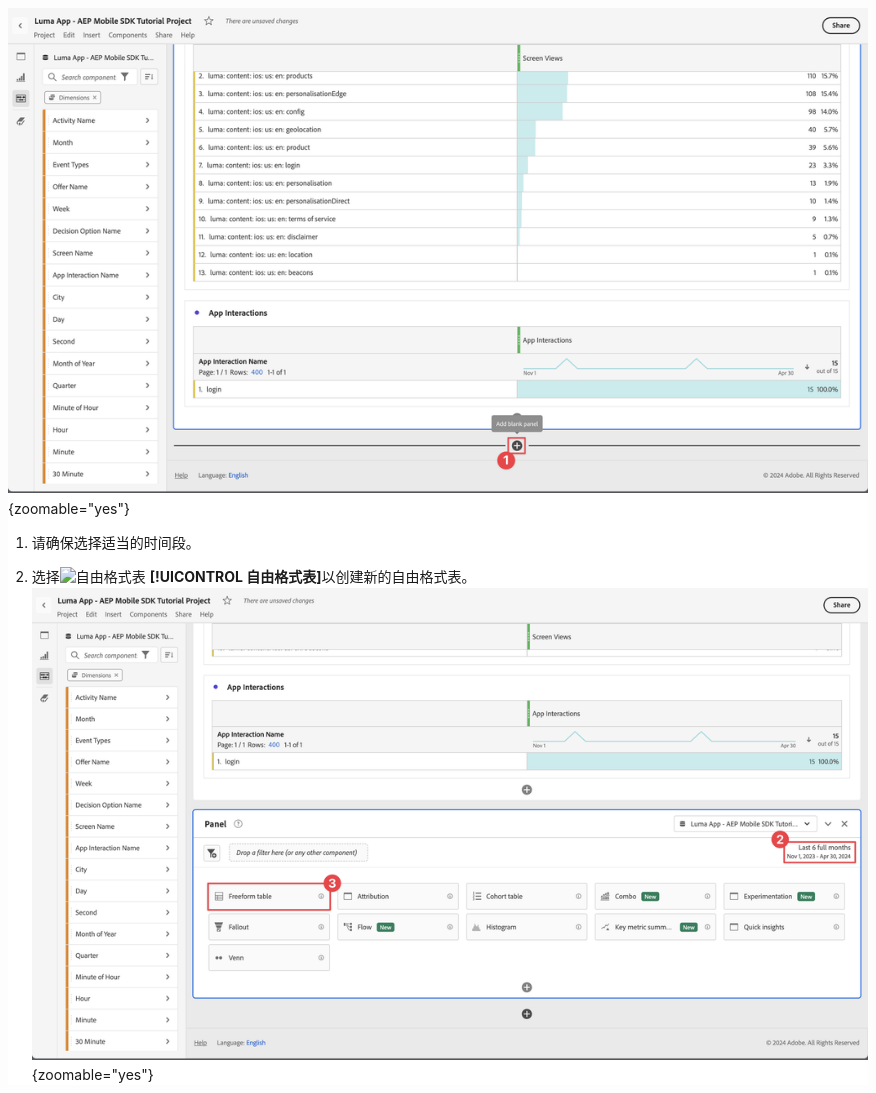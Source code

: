   ![CJA项目13](assets/cja-projects-13.png){zoomable="yes"}

1. 请确保选择适当的时间段。

1. 选择![自由格式表](https://spectrum.adobe.com/static/icons/workflow_18/Smock_Table_18_N.svg) **[!UICONTROL 自由格式表]**&#x200B;以创建新的自由格式表。
   ![CJA项目14](assets/cja-projects-14.png){zoomable="yes"}
